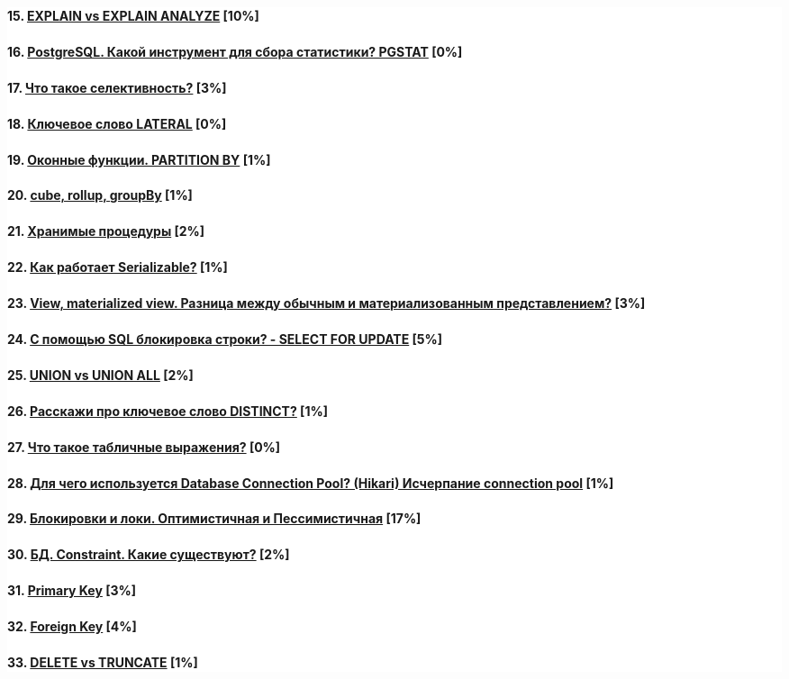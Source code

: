 #### 15. [EXPLAIN vs EXPLAIN ANALYZE](Работа-с-базами-данных/SQL/#15-explain-vs-explain-analyze) [10%]
#### 16. [PostgreSQL. Какой инструмент для сбора статистики? PGSTAT](Работа-с-базами-данных/SQL/#16-postgresql-какой-инструмент-для-сбора-статистики) [0%]
#### 17. [Что такое селективность?](Работа-с-базами-данных/SQL/#17-что-такое-селективность) [3%]
#### 18. [Ключевое слово LATERAL](Работа-с-базами-данных/SQL/#18-ключевое-слово-lateral) [0%]
#### 19. [Оконные функции. PARTITION BY](Работа-с-базами-данных/SQL/#19-оконные-функции-partition-by) [1%]
#### 20. [cube, rollup, groupBy](Работа-с-базами-данных/SQL/#20-cube-rollup-groupby) [1%]
#### 21. [Хранимые процедуры](Работа-с-базами-данных/SQL/#21-хранимые-процедуры) [2%]
#### 22. [Как работает Serializable?](Работа-с-базами-данных/SQL/#22-как-работает-serializable) [1%]
#### 23. [View, materialized view. Разница между обычным и материализованным представлением?](Работа-с-базами-данных/SQL/#23-view-materialized-view-разница-между-обычным-и-материализованным-представлением) [3%]
#### 24. [C помощью SQL блокировка строки? - SELECT FOR UPDATE](Работа-с-базами-данных/SQL/#24-c-помощью-sql-блокировка-строки---select-for-update) [5%]
#### 25. [UNION vs UNION ALL](Работа-с-базами-данных/SQL/#25-union-vs-union-all) [2%]
#### 26. [Расскажи про ключевое слово DISTINCT?](Работа-с-базами-данных/SQL/#26-расскажи-про-ключевое-слово-distinct) [1%]
#### 27. [Что такое табличные выражения?](Работа-с-базами-данных/SQL/#27-что-такое-табличные-выражения) [0%]
#### 28. [Для чего используется Database Connection Pool? (Hikari) Исчерпание connection pool](Работа-с-базами-данных/SQL/#28-для-чего-используется-database-connection-pool-hikari-исчерпание-connection-pool) [1%]
#### 29. [Блокировки и локи. Оптимистичная и Пессимистичная](Работа-с-базами-данных/SQL/#29-блокировки-и-локи-оптимистичная-и-пессимистичная) [17%]
#### 30. [БД. Constraint. Какие существуют?](Работа-с-базами-данных/SQL/#30-бд-constraint-какие-существуют) [2%]
#### 31. [Primary Key](Работа-с-базами-данных/SQL/#31-primary-key) [3%]
#### 32. [Foreign Key](Работа-с-базами-данных/SQL/#32-foreign-key) [4%]
#### 33. [DELETE vs TRUNCATE](Работа-с-базами-данных/SQL/#33-delete-vs-truncate) [1%]
